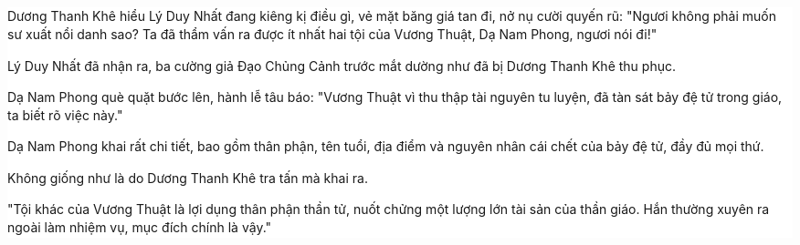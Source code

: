Dương Thanh Khê hiểu Lý Duy Nhất đang kiêng kị điều gì, vẻ mặt băng giá tan đi, nở nụ cười quyến rũ: "Ngươi không phải muốn sư xuất nổi danh sao? Ta đã thẩm vấn ra được ít nhất hai tội của Vương Thuật, Dạ Nam Phong, ngươi nói đi!"

Lý Duy Nhất đã nhận ra, ba cường giả Đạo Chủng Cảnh trước mắt dường như đã bị Dương Thanh Khê thu phục.

Dạ Nam Phong què quặt bước lên, hành lễ tâu báo: "Vương Thuật vì thu thập tài nguyên tu luyện, đã tàn sát bảy đệ tử trong giáo, ta biết rõ việc này."

Dạ Nam Phong khai rất chi tiết, bao gồm thân phận, tên tuổi, địa điểm và nguyên nhân cái chết của bảy đệ tử, đầy đủ mọi thứ.

Không giống như là do Dương Thanh Khê tra tấn mà khai ra.

"Tội khác của Vương Thuật là lợi dụng thân phận thần tử, nuốt chửng một lượng lớn tài sản của thần giáo. Hắn thường xuyên ra ngoài làm nhiệm vụ, mục đích chính là vậy."
